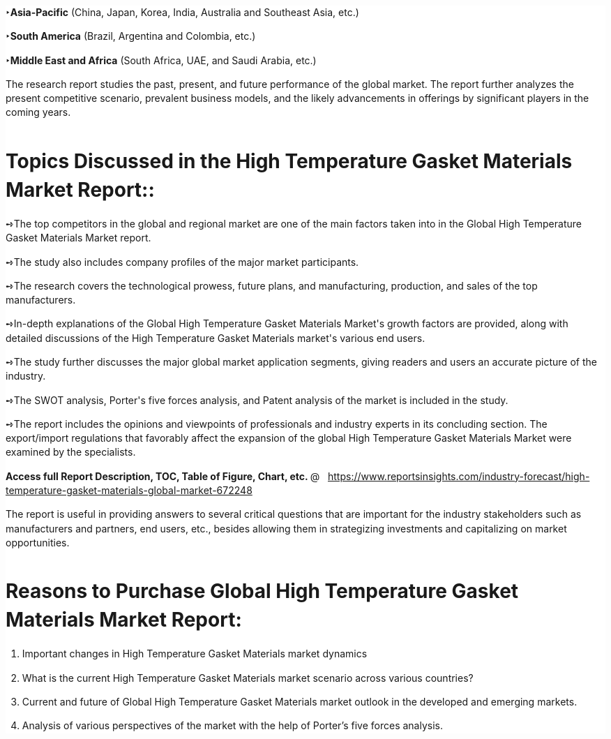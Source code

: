 <strong>‣Asia-Pacific</strong> (China, Japan, Korea, India, Australia and Southeast Asia, etc.)

<strong>‣South America</strong> (Brazil, Argentina and Colombia, etc.)

<strong>‣Middle East and Africa</strong> (South Africa, UAE, and Saudi Arabia, etc.)

The research report studies the past, present, and future performance of the global market. The report further analyzes the present competitive scenario, prevalent business models, and the likely advancements in offerings by significant players in the coming years.

# <strong>Topics Discussed in the High Temperature Gasket Materials Market Report::</strong>

➺The top competitors in the global and regional market are one of the main factors taken into in the Global High Temperature Gasket Materials Market report.

➺The study also includes company profiles of the major market participants.

➺The research covers the technological prowess, future plans, and manufacturing, production, and sales of the top manufacturers.

➺In-depth explanations of the Global High Temperature Gasket Materials Market's growth factors are provided, along with detailed discussions of the High Temperature Gasket Materials market's various end users.

➺The study further discusses the major global market application segments, giving readers and users an accurate picture of the industry.

➺The SWOT analysis, Porter's five forces analysis, and Patent analysis of the market is included in the study.

➺The report includes the opinions and viewpoints of professionals and industry experts in its concluding section. The export/import regulations that favorably affect the expansion of the global High Temperature Gasket Materials Market were examined by the specialists.

<strong>Access full Report Description, TOC, Table of Figure, Chart, etc. </strong>@   <a href=https://www.reportsinsights.com/industry-forecast/high-temperature-gasket-materials-global-market-672248 style=color:#0000ff;>https://www.reportsinsights.com/industry-forecast/high-temperature-gasket-materials-global-market-672248</a>

The report is useful in providing answers to several critical questions that are important for the industry stakeholders such as manufacturers and partners, end users, etc., besides allowing them in strategizing investments and capitalizing on market opportunities.

# <strong>Reasons to Purchase Global High Temperature Gasket Materials Market Report:</strong>

1. Important changes in High Temperature Gasket Materials market dynamics

2. What is the current High Temperature Gasket Materials market scenario across various countries?

3. Current and future of Global High Temperature Gasket Materials market outlook in the developed and emerging markets.

4. Analysis of various perspectives of the market with the help of Porter’s five forces analysis.
